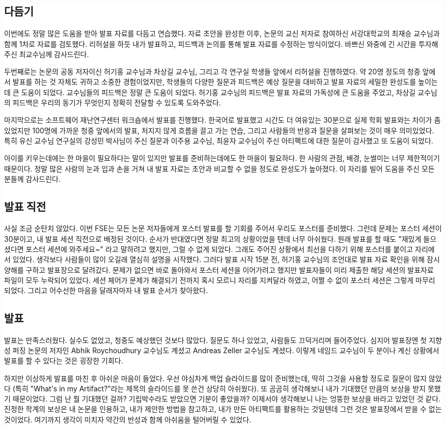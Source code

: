 ## 다듬기
이번에도 정말 많은 도움을 받아 발표 자료를 다듬고 연습했다.
자료 초안을 완성한 이후, 논문의 교신 저자로 참여하신 서강대학교의 최재승 교수님과 함께 1차로 자료를 검토했다.
리허설을 하듯 내가 발표하고, 피드백과 논의를 통해 발표 자료를 수정하는 방식이었다.
바쁘신 와중에 긴 시간을 투자해주신 최교수님께 감사드린다.

두번째로는 논문의 공동 저자이신 허기홍 교수님과 차상길 교수님, 그리고 각 연구실 학생들 앞에서 리허설을 진행하였다.
약 20명 정도의 청중 앞에서 발표를 하는 것 자체도 귀하고 소중한 경험이었지만,
학생들의 다양한 질문과 피드백은 예상 질문을 대비하고 발표 자료의 세밀한 완성도를 높이는 데 큰 도움이 되었다.
교수님들의 피드백은 정말 큰 도움이 되었다.
허기홍 교수님의 피드백은 발표 자료의 가독성에 큰 도움을 주었고, 차상길 교수님의 피드백은 우리의 동기가 무엇인지 정확히 전달할 수 있도록 도와주었다.

마지막으로는 소프트웨어 재난연구센터 워크숍에서 발표를 진행했다.
한국어로 발표했고 시간도 더 여유있는 30분으로 실제 학회 발표와는 차이가 좀 있었지만
100명에 가까운 청중 앞에서의 발표, 처지지 않게 흐름을 끌고 가는 연습, 그리고 사람들의 반응과 질문을 살펴보는 것이 매우 의미있었다.
특히 유신 교수님 연구실의 강성민 박사님이 주신 질문과 이주용 교수님, 최윤자 교수님이 주신 아티팩트에 대한 질문이 감사했고 또 도움이 되었다.

아이를 키우는데에는 한 마을이 필요하다는 말이 있지만 발표를 준비하는데에도 한 마을이 필요하다.
한 사람의 관점, 배경, 눈썰미는 너무 제한적이기 때문이다.
정말 많은 사람의 눈과 입과 손을 거쳐 내 발표 자료는 초안과 비교할 수 없을 정도로 완성도가 높아졌다.
이 자리를 빌어 도움을 주신 모든 분들께 감사드린다.

## 발표 직전
사실 조금 순탄치 않았다.
이번 FSE는 모든 논문 저자들에게 포스터 발표를 할 기회를 주어서 우리도 포스터를 준비했다.
그런데 문제는 포스터 세션이 30분이고, 내 발표 세션 직전으로 배정된 것이다.
순서가 반대였다면 정말 최고의 상황이었을 텐데 너무 아쉬웠다.
원래 발표를 할 때도 "재밌게 들으셨다면 포스터 세션에 와주세요~" 라고 말하려고 했지만, 그럴 수 없게 되었다.
그래도 주어진 상황에서 최선을 다하기 위해 포스터를 붙이고 자리에 서 있었다.
생각보다 사람들이 많이 오길래 열심히 설명을 시작했다.
그러다 발표 시작 15분 전, 허기홍 교수님의 조언대로 발표 자료 확인을 위해 잠시 양해를 구하고 발표장으로 달려갔다.
문제가 없으면 바로 돌아와서 포스터 세션을 이어가려고 했지만 발표자들이 미리 제출한 해당 세션의 발표자료 파일이 모두 누락되어 있었다.
세션 체어가 문제가 해결되기 전까지 혹시 모르니 자리를 지켜달라 하였고, 어쩔 수 없이 포스터 세션은 그렇게 마무리 되었다.
그리고 어수선한 마음을 달래자마자 내 발표 순서가 찾아왔다.

## 발표
발표는 만족스러웠다.
실수도 없었고, 청중도 예상했던 것보다 많았다.
질문도 하나 있었고, 사람들도 끄덕거리며 들어주었다.
심지어 발표장엔 첫 지향성 퍼징 논문의 저자인 Abhik Roychoudhury 교수님도 계셨고 Andreas Zeller 교수님도 계셨다.
이렇게 네임드 교수님이 두 분이나 계신 상황에서 발표를 할 수 있다는 것은 굉장한 기회다.

하지만 이상하게 발표를 마친 후 아쉬운 마음이 들었다.
우선 야심차게 백업 슬라이드를 많이 준비했는데, 딱히 그것을 사용할 정도로 질문이 많지 않았다 (특히 "What's in my Artifact?"라는 제목의 슬라이드를 못 쓴건 상당히 아쉬웠다).
또 곰곰히 생각해보니 내가 기대했던 만큼의 보상을 받지 못했기 때문이었다.
그럼 난 뭘 기대했던 걸까? 기립박수라도 받았으면 기분이 좋았을까?
이제서야 생각해보니 나는 엉뚱한 보상을 바라고 있었던 것 같다.
진정한 학계의 보상은 내 논문을 인용하고, 내가 제안한 방법을 참고하고, 내가 만든 아티팩트를 활용하는 것일텐데
그런 것은 발표장에서 받을 수 없는 것이었다.
여기까지 생각이 미치자 약간의 반성과 함께 아쉬움을 털어버릴 수 있었다.

